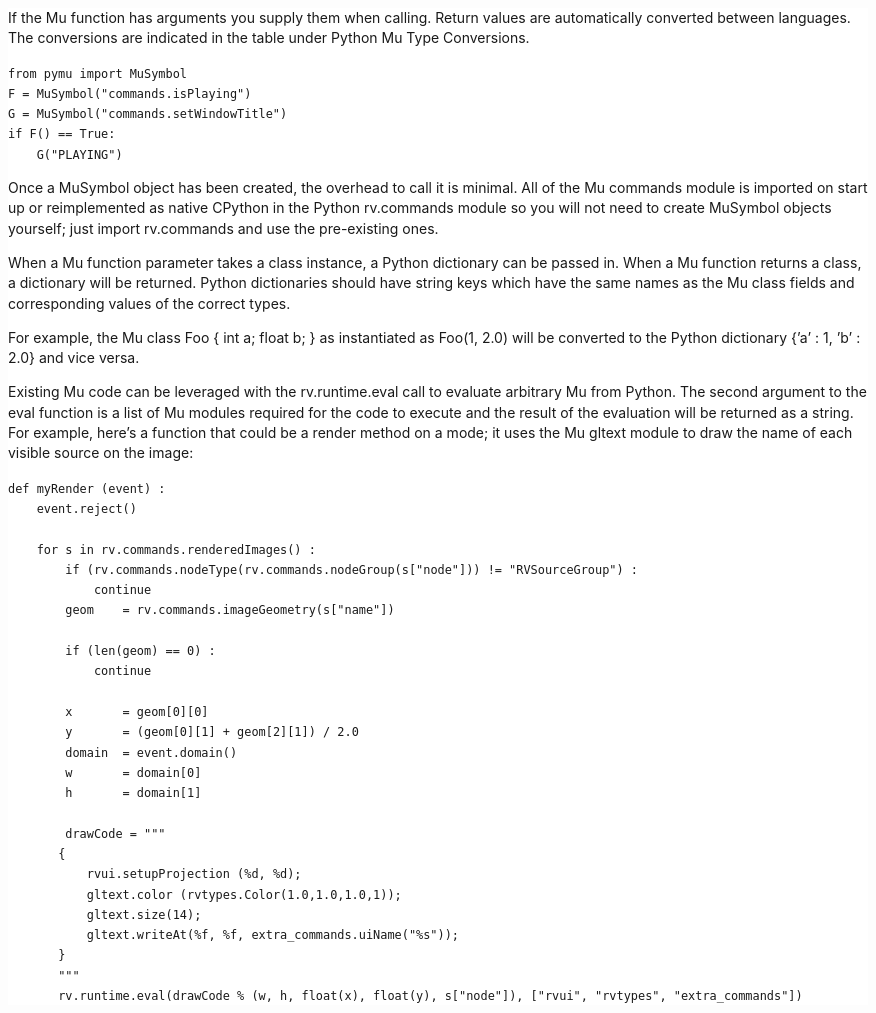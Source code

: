If the Mu function has arguments you supply them when calling. Return values are automatically converted between languages. The conversions are indicated in the table under Python Mu Type Conversions.

```
from pymu import MuSymbol
F = MuSymbol("commands.isPlaying")
G = MuSymbol("commands.setWindowTitle")
if F() == True:
    G("PLAYING")
```

Once a MuSymbol object has been created, the overhead to call it is minimal. All of the Mu commands module is imported on start up or reimplemented as native CPython in the Python rv.commands module so you will not need to create MuSymbol objects yourself; just import rv.commands and use the pre-existing ones.

When a Mu function parameter takes a class instance, a Python dictionary can be passed in. When a Mu function returns a class, a dictionary will be returned. Python dictionaries should have string keys which have the same names as the Mu class fields and corresponding values of the correct types.

For example, the Mu class Foo { int a; float b; } as instantiated as Foo(1, 2.0) will be converted to the Python dictionary {’a’ : 1, ’b’ : 2.0} and vice versa.

Existing Mu code can be leveraged with the rv.runtime.eval call to evaluate arbitrary Mu from Python. The second argument to the eval function is a list of Mu modules required for the code to execute and the result of the evaluation will be returned as a string. For example, here’s a function that could be a render method on a mode; it uses the Mu gltext module to draw the name of each visible source on the image:

```
def myRender (event) :
    event.reject()

    for s in rv.commands.renderedImages() :
        if (rv.commands.nodeType(rv.commands.nodeGroup(s["node"])) != "RVSourceGroup") :
            continue
        geom    = rv.commands.imageGeometry(s["name"])

        if (len(geom) == 0) :
            continue

        x       = geom[0][0]
        y       = (geom[0][1] + geom[2][1]) / 2.0         
        domain  = event.domain()
        w       = domain[0]
        h       = domain[1]

        drawCode = """
       {
           rvui.setupProjection (%d, %d);
           gltext.color (rvtypes.Color(1.0,1.0,1.0,1));
           gltext.size(14);
           gltext.writeAt(%f, %f, extra_commands.uiName("%s"));
       }
       """
       rv.runtime.eval(drawCode % (w, h, float(x), float(y), s["node"]), ["rvui", "rvtypes", "extra_commands"])
```
